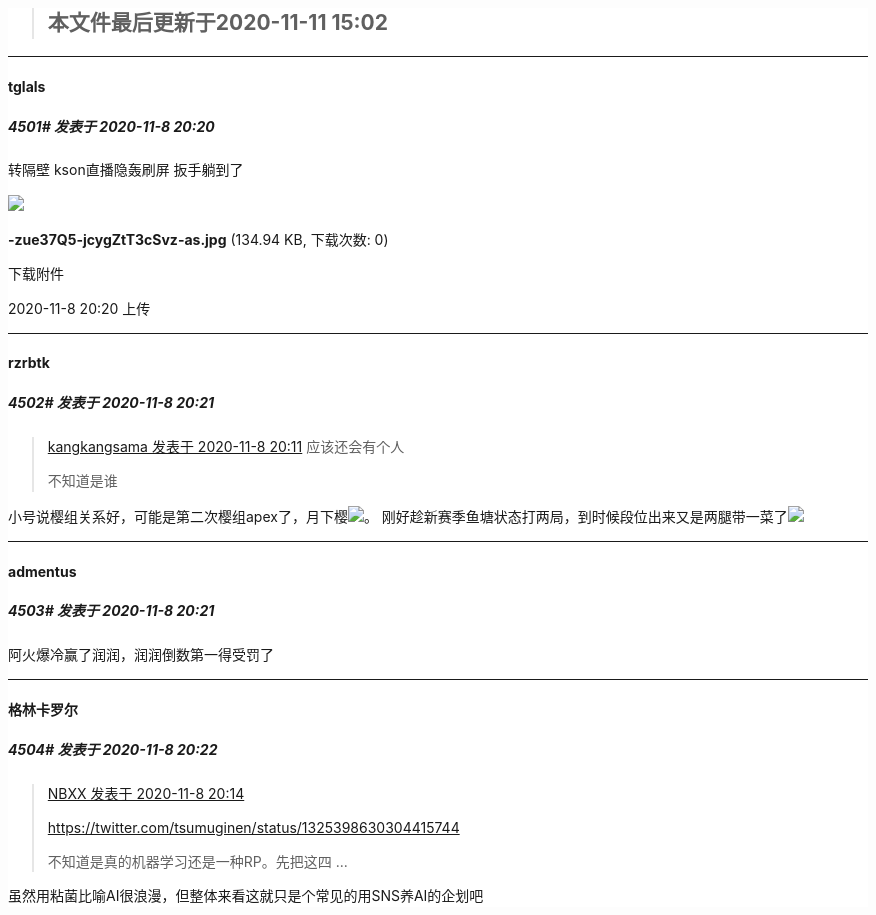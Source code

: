 > ## **本文件最后更新于2020-11-11 15:02** 


*****

####  tglals  
##### 4501#       发表于 2020-11-8 20:20


转隔壁 kson直播隐轰刷屏 扳手躺到了

<img src="https://img.saraba1st.com/forum/202011/08/202026jee9wopggw4f8n7g.jpg" referrerpolicy="no-referrer">


<strong>-zue37Q5-jcygZtT3cSvz-as.jpg</strong> (134.94 KB, 下载次数: 0)

下载附件

2020-11-8 20:20 上传


*****

####  rzrbtk  
##### 4502#       发表于 2020-11-8 20:21


<blockquote><a href="httphttps://bbs.saraba1st.com/2b/forum.php?mod=redirect&amp;goto=findpost&amp;pid=49323366&amp;ptid=1969498" target="_blank">kangkangsama 发表于 2020-11-8 20:11</a>
应该还会有个人

不知道是谁</blockquote>
小号说樱组关系好，可能是第二次樱组apex了，月下樱<img src="https://static.saraba1st.com/image/smiley/face2017/139.png" referrerpolicy="no-referrer">。
刚好趁新赛季鱼塘状态打两局，到时候段位出来又是两腿带一菜了<img src="https://static.saraba1st.com/image/smiley/face2017/068.png" referrerpolicy="no-referrer">


*****

####  admentus  
##### 4503#       发表于 2020-11-8 20:21


阿火爆冷赢了润润，润润倒数第一得受罚了


*****

####  格林卡罗尔  
##### 4504#       发表于 2020-11-8 20:22


<blockquote><a href="httphttps://bbs.saraba1st.com/2b/forum.php?mod=redirect&amp;goto=findpost&amp;pid=49323405&amp;ptid=1969498" target="_blank">NBXX 发表于 2020-11-8 20:14</a>

https://twitter.com/tsumuginen/status/1325398630304415744


不知道是真的机器学习还是一种RP。先把这四 ...</blockquote>
虽然用粘菌比喻AI很浪漫，但整体来看这就只是个常见的用SNS养AI的企划吧

